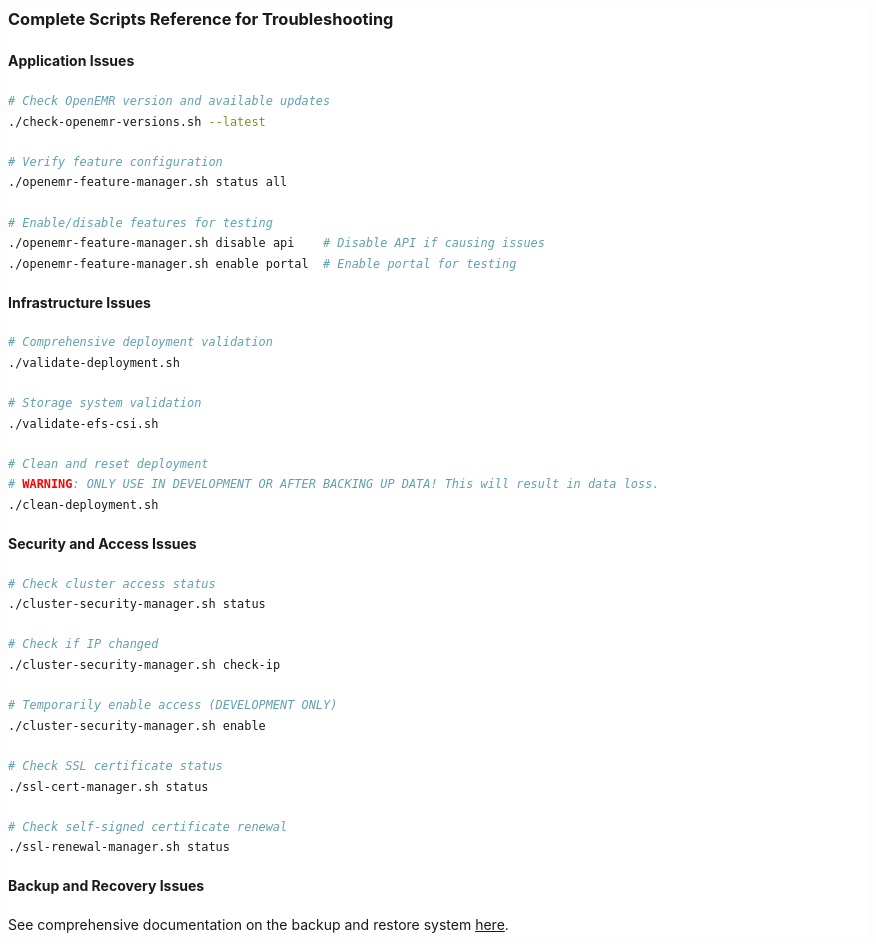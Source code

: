 ### Complete Scripts Reference for Troubleshooting

#### **Application Issues**

```bash
# Check OpenEMR version and available updates
./check-openemr-versions.sh --latest

# Verify feature configuration
./openemr-feature-manager.sh status all

# Enable/disable features for testing
./openemr-feature-manager.sh disable api    # Disable API if causing issues
./openemr-feature-manager.sh enable portal  # Enable portal for testing
```

#### **Infrastructure Issues**

```bash
# Comprehensive deployment validation
./validate-deployment.sh

# Storage system validation
./validate-efs-csi.sh

# Clean and reset deployment
# WARNING: ONLY USE IN DEVELOPMENT OR AFTER BACKING UP DATA! This will result in data loss.
./clean-deployment.sh
```

#### **Security and Access Issues**

```bash
# Check cluster access status
./cluster-security-manager.sh status

# Check if IP changed
./cluster-security-manager.sh check-ip

# Temporarily enable access (DEVELOPMENT ONLY)
./cluster-security-manager.sh enable

# Check SSL certificate status
./ssl-cert-manager.sh status

# Check self-signed certificate renewal
./ssl-renewal-manager.sh status
```

#### **Backup and Recovery Issues**

See comprehensive documentation on the backup and restore system [here](../docs/BACKUP_RESTORE_GUIDE.md).
